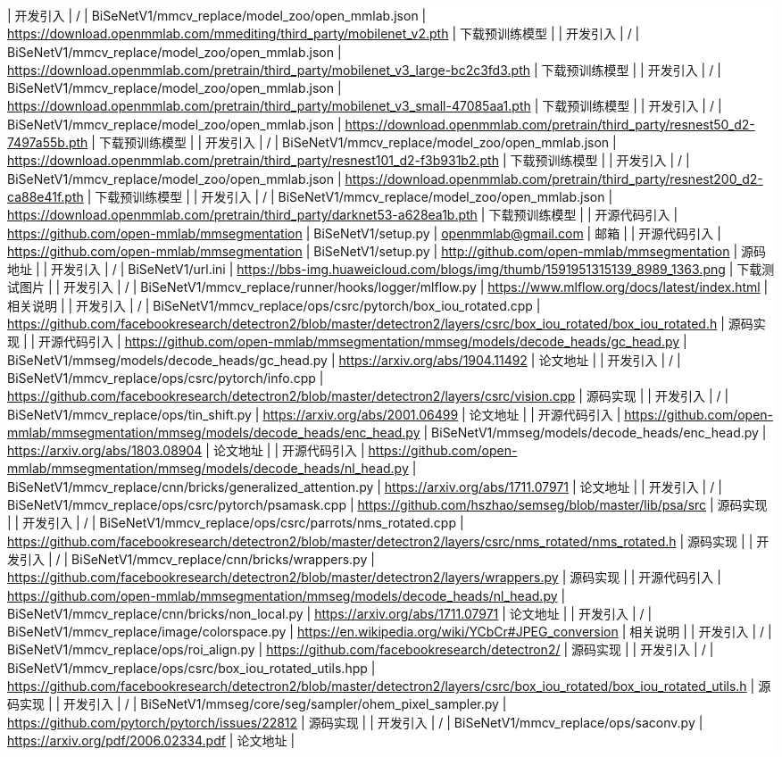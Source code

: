 | 开发引入   | /                                            | BiSeNetV1/mmcv_replace/model_zoo/open_mmlab.json | https://download.openmmlab.com/mmediting/third_party/mobilenet_v2.pth                                                                                                                                                           | 下载预训练模型 |
| 开发引入   | /                                            | BiSeNetV1/mmcv_replace/model_zoo/open_mmlab.json | https://download.openmmlab.com/pretrain/third_party/mobilenet_v3_large-bc2c3fd3.pth                                                                                                                                             | 下载预训练模型 |
| 开发引入   | /                                            | BiSeNetV1/mmcv_replace/model_zoo/open_mmlab.json | https://download.openmmlab.com/pretrain/third_party/mobilenet_v3_small-47085aa1.pth                                                                                                                                             | 下载预训练模型 |
| 开发引入   | /                                            | BiSeNetV1/mmcv_replace/model_zoo/open_mmlab.json | https://download.openmmlab.com/pretrain/third_party/resnest50_d2-7497a55b.pth                                                                                                                                                   | 下载预训练模型 |
| 开发引入   | /                                            | BiSeNetV1/mmcv_replace/model_zoo/open_mmlab.json | https://download.openmmlab.com/pretrain/third_party/resnest101_d2-f3b931b2.pth                                                                                                                                                  | 下载预训练模型 |
| 开发引入   | /                                            | BiSeNetV1/mmcv_replace/model_zoo/open_mmlab.json | https://download.openmmlab.com/pretrain/third_party/resnest200_d2-ca88e41f.pth                                                                                                                                                  | 下载预训练模型 |
| 开发引入   | /                                            | BiSeNetV1/mmcv_replace/model_zoo/open_mmlab.json | https://download.openmmlab.com/pretrain/third_party/darknet53-a628ea1b.pth                                                                                                                                                      | 下载预训练模型 |
| 开源代码引入 | https://github.com/open-mmlab/mmsegmentation | BiSeNetV1/setup.py                               | openmmlab@gmail.com                                                                                                                                                                                                             | 邮箱      |
| 开源代码引入 | https://github.com/open-mmlab/mmsegmentation | BiSeNetV1/setup.py                               | http://github.com/open-mmlab/mmsegmentation                                                                                                                                                                                     | 源码地址    |
| 开发引入   | /                                            | BiSeNetV1/url.ini                                | https://bbs-img.huaweicloud.com/blogs/img/thumb/1591951315139_8989_1363.png                                                                                                                                                     | 下载测试图片  |
| 开发引入 | / | BiSeNetV1/mmcv_replace/runner/hooks/logger/mlflow.py | https://www.mlflow.org/docs/latest/index.html | 相关说明 |
| 开发引入 | / | BiSeNetV1/mmcv_replace/ops/csrc/pytorch/box_iou_rotated.cpp | https://github.com/facebookresearch/detectron2/blob/master/detectron2/layers/csrc/box_iou_rotated/box_iou_rotated.h | 源码实现 |
| 开源代码引入 | https://github.com/open-mmlab/mmsegmentation/mmseg/models/decode_heads/gc_head.py | BiSeNetV1/mmseg/models/decode_heads/gc_head.py | https://arxiv.org/abs/1904.11492 | 论文地址 |
| 开发引入 | / | BiSeNetV1/mmcv_replace/ops/csrc/pytorch/info.cpp | https://github.com/facebookresearch/detectron2/blob/master/detectron2/layers/csrc/vision.cpp | 源码实现 |
| 开发引入 | / | BiSeNetV1/mmcv_replace/ops/tin_shift.py | https://arxiv.org/abs/2001.06499 | 论文地址 |
| 开源代码引入 | https://github.com/open-mmlab/mmsegmentation/mmseg/models/decode_heads/enc_head.py | BiSeNetV1/mmseg/models/decode_heads/enc_head.py | https://arxiv.org/abs/1803.08904 | 论文地址 |
| 开源代码引入 | https://github.com/open-mmlab/mmsegmentation/mmseg/models/decode_heads/nl_head.py | BiSeNetV1/mmcv_replace/cnn/bricks/generalized_attention.py | https://arxiv.org/abs/1711.07971 | 论文地址 |
| 开发引入 | / | BiSeNetV1/mmcv_replace/ops/csrc/pytorch/psamask.cpp | https://github.com/hszhao/semseg/blob/master/lib/psa/src | 源码实现 |
| 开发引入 | / | BiSeNetV1/mmcv_replace/ops/csrc/parrots/nms_rotated.cpp | https://github.com/facebookresearch/detectron2/blob/master/detectron2/layers/csrc/nms_rotated/nms_rotated.h | 源码实现 |
| 开发引入 | / | BiSeNetV1/mmcv_replace/cnn/bricks/wrappers.py | https://github.com/facebookresearch/detectron2/blob/master/detectron2/layers/wrappers.py | 源码实现 |
| 开源代码引入 | https://github.com/open-mmlab/mmsegmentation/mmseg/models/decode_heads/nl_head.py | BiSeNetV1/mmcv_replace/cnn/bricks/non_local.py | https://arxiv.org/abs/1711.07971 | 论文地址 |
| 开发引入 | / | BiSeNetV1/mmcv_replace/image/colorspace.py | https://en.wikipedia.org/wiki/YCbCr#JPEG_conversion | 相关说明 |
| 开发引入 | / | BiSeNetV1/mmcv_replace/ops/roi_align.py | https://github.com/facebookresearch/detectron2/ | 源码实现 |
| 开发引入 | / | BiSeNetV1/mmcv_replace/ops/csrc/box_iou_rotated_utils.hpp | https://github.com/facebookresearch/detectron2/blob/master/detectron2/layers/csrc/box_iou_rotated/box_iou_rotated_utils.h | 源码实现 |
| 开发引入 | / | BiSeNetV1/mmseg/core/seg/sampler/ohem_pixel_sampler.py | https://github.com/pytorch/pytorch/issues/22812 | 源码实现 |
| 开发引入 | / | BiSeNetV1/mmcv_replace/ops/saconv.py | https://arxiv.org/pdf/2006.02334.pdf | 论文地址 |